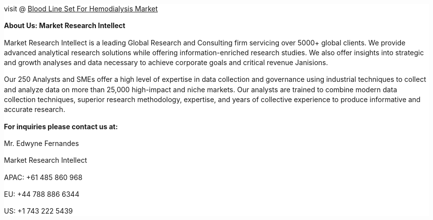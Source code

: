 visit&nbsp;@</strong>&nbsp;</span><span class="font-[700]"><a href="https://www.marketresearchintellect.com/product/blood-line-set-for-hemodialysis-market/?utm_source=Linkedin&utm_medium=026" target="_blank" data-tracking-control-name="article-ssr-frontend-pulse_little-text-block" data-tracking-will-navigate="" data-test-link="">Blood Line Set For Hemodialysis Market</a></span></p><p><strong><span class="font-[700]">About Us: Market Research Intellect</span></strong></p><p><span class="">Market Research Intellect is a leading Global Research and Consulting firm servicing over 5000+ global clients. We provide advanced analytical research solutions while offering information-enriched research studies.&nbsp;</span>We also offer insights into strategic and growth analyses and data necessary to achieve corporate goals and critical revenue Janisions.</p><p><span class="">Our 250 Analysts and SMEs offer a high level of expertise in data collection and governance using industrial techniques to collect and analyze data on more than 25,000 high-impact and niche markets. Our analysts are trained to combine modern data collection techniques, superior research methodology, expertise, and years of collective experience to produce informative and accurate research.</span></p><p><strong>For inquiries please contact us at:</strong></p><p>Mr. Edwyne Fernandes</p><p>Market Research Intellect</p><p>APAC: +61 485 860 968</p><p>EU: +44 788 886 6344</p><p>US: +1 743 222 5439</p>

